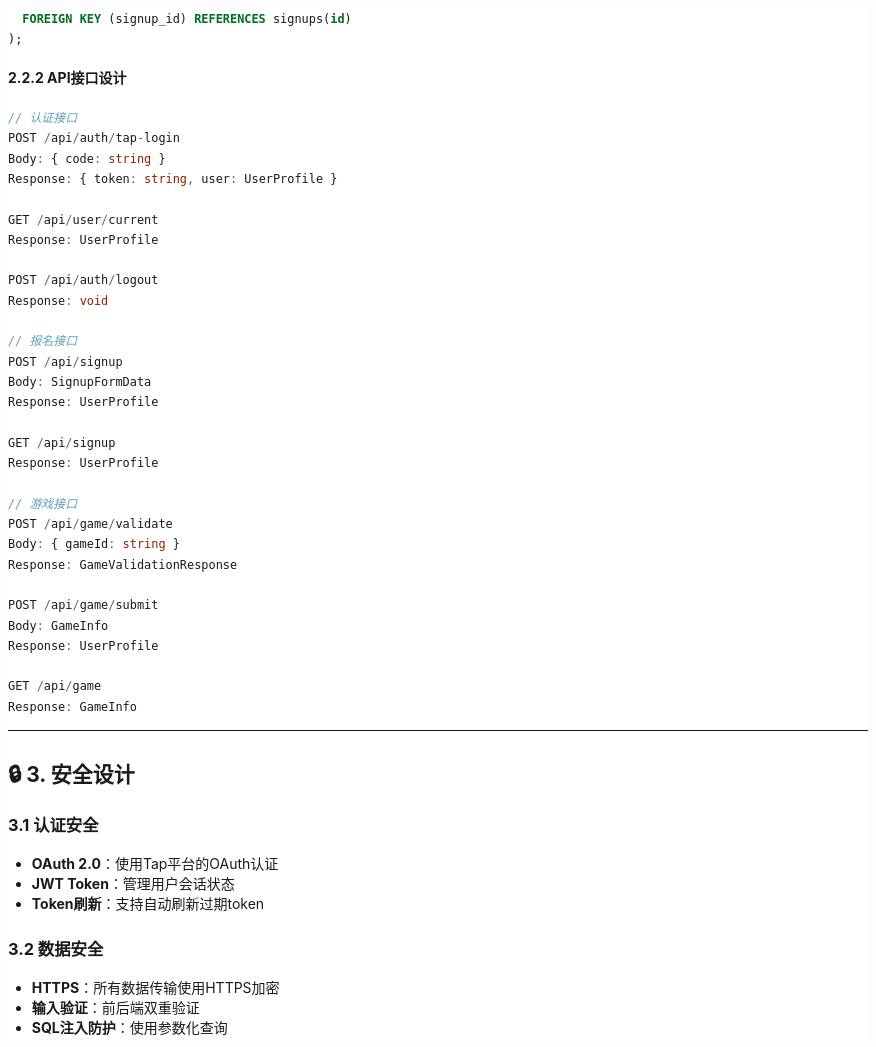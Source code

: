 ```sql
  FOREIGN KEY (signup_id) REFERENCES signups(id)
);
```

#### 2.2.2 API接口设计
```typescript
// 认证接口
POST /api/auth/tap-login
Body: { code: string }
Response: { token: string, user: UserProfile }

GET /api/user/current
Response: UserProfile

POST /api/auth/logout
Response: void

// 报名接口
POST /api/signup
Body: SignupFormData
Response: UserProfile

GET /api/signup
Response: UserProfile

// 游戏接口
POST /api/game/validate
Body: { gameId: string }
Response: GameValidationResponse

POST /api/game/submit
Body: GameInfo
Response: UserProfile

GET /api/game
Response: GameInfo
```

---

## 🔒 3. 安全设计

### 3.1 认证安全
- **OAuth 2.0**：使用Tap平台的OAuth认证
- **JWT Token**：管理用户会话状态
- **Token刷新**：支持自动刷新过期token

### 3.2 数据安全
- **HTTPS**：所有数据传输使用HTTPS加密
- **输入验证**：前后端双重验证
- **SQL注入防护**：使用参数化查询
